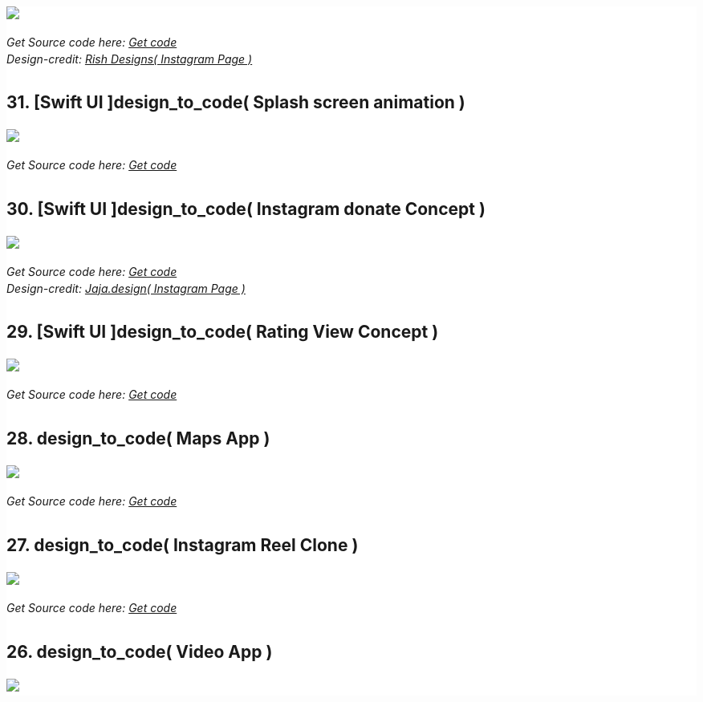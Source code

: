 <img src="https://imgur.com/oMz7LPl.png" height="700">

<i>Get Source code here: <a href="https://github.com/dheerajghub/Design_to_code/blob/master/design_to_code32(%20Nat%20Geo%20App%20Design%20)/design_to_code32.zip">Get code</a></i><br>
<i>Design-credit: <a href="https://www.instagram.com/rish_designs/">Rish Designs( Instagram Page )</a></i>

## 31. [Swift UI ]design_to_code( Splash screen animation )

<img src="https://imgur.com/pmwIzIJ.png" height="700">

<i>Get Source code here: <a href="https://github.com/dheerajghub/Design_to_code/blob/master/design_to_code31(%20Splash%20screen%20animation%20)/design_to_code31.zip">Get code</a></i><br>

## 30. [Swift UI ]design_to_code( Instagram donate Concept )

<img src="https://imgur.com/75vpBj2.png" height="700">

<i>Get Source code here: <a href="https://github.com/dheerajghub/Design_to_code/blob/master/%5BSwiftUI%5D%20design_to_code30(Instagram%20donate%20concept)/design_to_code30_upload_link">Get code</a></i><br>
<i>Design-credit: <a href="https://www.instagram.com/jaja.design/">Jaja.design( Instagram Page )</a></i>

## 29. [Swift UI ]design_to_code( Rating View Concept )

<img src="https://imgur.com/YrOZFEf.png" height="700">

<i>Get Source code here: <a href="https://github.com/dheerajghub/Design_to_code/blob/master/%5BSwiftUI%5D%20design_to_code29(%20Rating%20View%20Concept%20)/design_to_code29.zip">Get code</a></i><br>

## 28. design_to_code( Maps App )

<img src="https://imgur.com/vy3TMgA.png" height="700">

<i>Get Source code here: <a href="https://github.com/dheerajghub/Design_to_code/blob/master/design_to_code28(%20Maps%20App%20)/design_to_code28.zip">Get code</a></i><br>

## 27. design_to_code( Instagram Reel Clone )

<img src="https://imgur.com/LW9OvyV.png" height="700">

<i>Get Source code here: <a href="https://github.com/dheerajghub/Design_to_code/blob/master/design_to_code(%20Instagram%20Reels%20clone%20)/Upload%20Url">Get code</a></i><br>

## 26. design_to_code( Video App )

<img src="https://imgur.com/nrbM3Zn.png" height="700">
